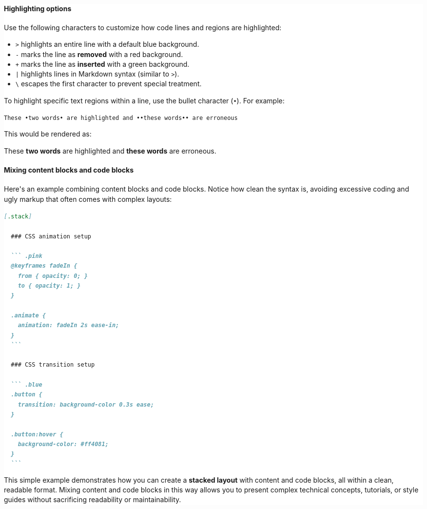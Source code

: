 #### Highlighting options

Use the following characters to customize how code lines and regions are highlighted:

- `>` highlights an entire line with a default blue background.
- `-` marks the line as **removed** with a red background.
- `+` marks the line as **inserted** with a green background.
- `|` highlights lines in Markdown syntax (similar to `>`).
- `\` escapes the first character to prevent special treatment.

To highlight specific text regions within a line, use the bullet character (`•`). For example:

```md
These •two words• are highlighted and ••these words•• are erroneous
```

This would be rendered as:

These **two words** are highlighted and **these words** are erroneous.

#### Mixing content blocks and code blocks

Here's an example combining content blocks and code blocks. Notice how clean the syntax is, avoiding excessive coding and ugly markup that often comes with complex layouts:

````md
[.stack]

  ### CSS animation setup

  ``` .pink
  @keyframes fadeIn {
    from { opacity: 0; }
    to { opacity: 1; }
  }

  .animate {
    animation: fadeIn 2s ease-in;
  }
  ```

  ### CSS transition setup

  ``` .blue
  .button {
    transition: background-color 0.3s ease;
  }

  .button:hover {
    background-color: #ff4081;
  }
  ```
````

This simple example demonstrates how you can create a **stacked layout** with content and code blocks, all within a clean, readable format. Mixing content and code blocks in this way allows you to present complex technical concepts, tutorials, or style guides without sacrificing readability or maintainability.


[^1]: Separation of Concerns (SoC) is crucial for maintaining clean and maintainable code.
[^2]: Progressive Enhancement (PE) ensures that core functionality is available to all users, with enhanced features layered on.
[^3]: Information Architecture (IA) involves organizing content in a way that is intuitive and accessible for users.